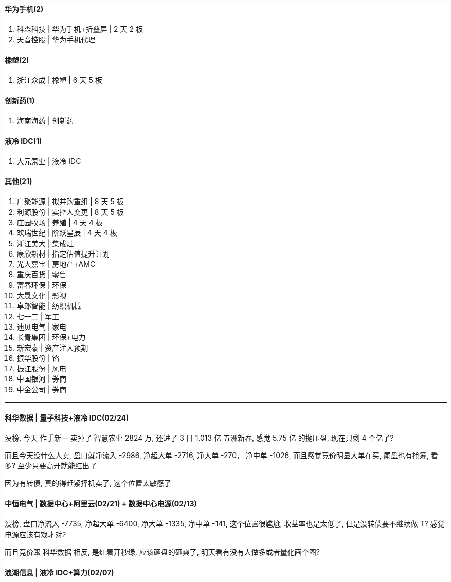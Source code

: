 #### 华为手机(2)

1. 科森科技 | 华为手机+折叠屏 | 2 天 2 板
2. 天音控股 | 华为手机代理

#### 橡塑(2)

1. 浙江众成 | 橡塑 | 6 天 5 板

#### 创新药(1)

1. 海南海药 | 创新药

#### 液冷 IDC(1)

1. 大元泵业 | 液冷 IDC

#### 其他(21)

1. 广聚能源 | 拟并购重组 | 8 天 5 板
2. 利源股份 | 实控人变更 | 8 天 5 板
3. 庄园牧场 | 养殖 | 4 天 4 板
4. 欢瑞世纪 | 阶跃星辰 | 4 天 4 板
5. 浙江美大 | 集成灶
6. 康欣新材 | 指定估值提升计划
7. 光大嘉宝 | 房地产+AMC
8. 重庆百货 | 零售
9. 富春环保 | 环保
10. 大晟文化 | 影视
11. 卓郎智能 | 纺织机械
12. 七一二 | 军工
13. 迪贝电气 | 家电
14. 长青集团 | 环保+电力
15. 新宏泰 | 资产注入预期
16. 振华股份 | 铬
17. 振江股份 | 风电
18. 中国银河 | 券商
19. 中金公司 | 券商

---

#### 科华数据 | 量子科技+液冷 IDC(02/24)

没榜, 今天 作手新一 卖掉了 智慧农业 2824 万, 还进了 3 日 1.013 亿 五洲新春, 感觉 5.75 亿 的抛压盘, 现在只剩 4 个亿了?

而且今天没什么人卖, 盘口就净流入 -2986, 净超大单 -2716, 净大单 -270， 净中单 -1026, 而且感觉竞价明显大单在买, 尾盘也有抢筹, 看多? 至少只要高开就能红出了

因为有转债, 真的得赶紧择机卖了, 这个位置太敏感了

#### 中恒电气 | 数据中心+阿里云(02/21) + 数据中心电源(02/13)

没榜, 盘口净流入 -7735, 净超大单 -6400, 净大单 -1335, 净中单 -141, 这个位置很尴尬, 收益率也是太低了, 但是没转债要不继续做 T? 感觉电源应该有戏才对?

而且竞价跟 科华数据 相反, 是红着开秒绿, 应该砸盘的砸爽了, 明天看有没有人做多或者量化画个图?

#### 浪潮信息 | 液冷 IDC+算力(02/07)
